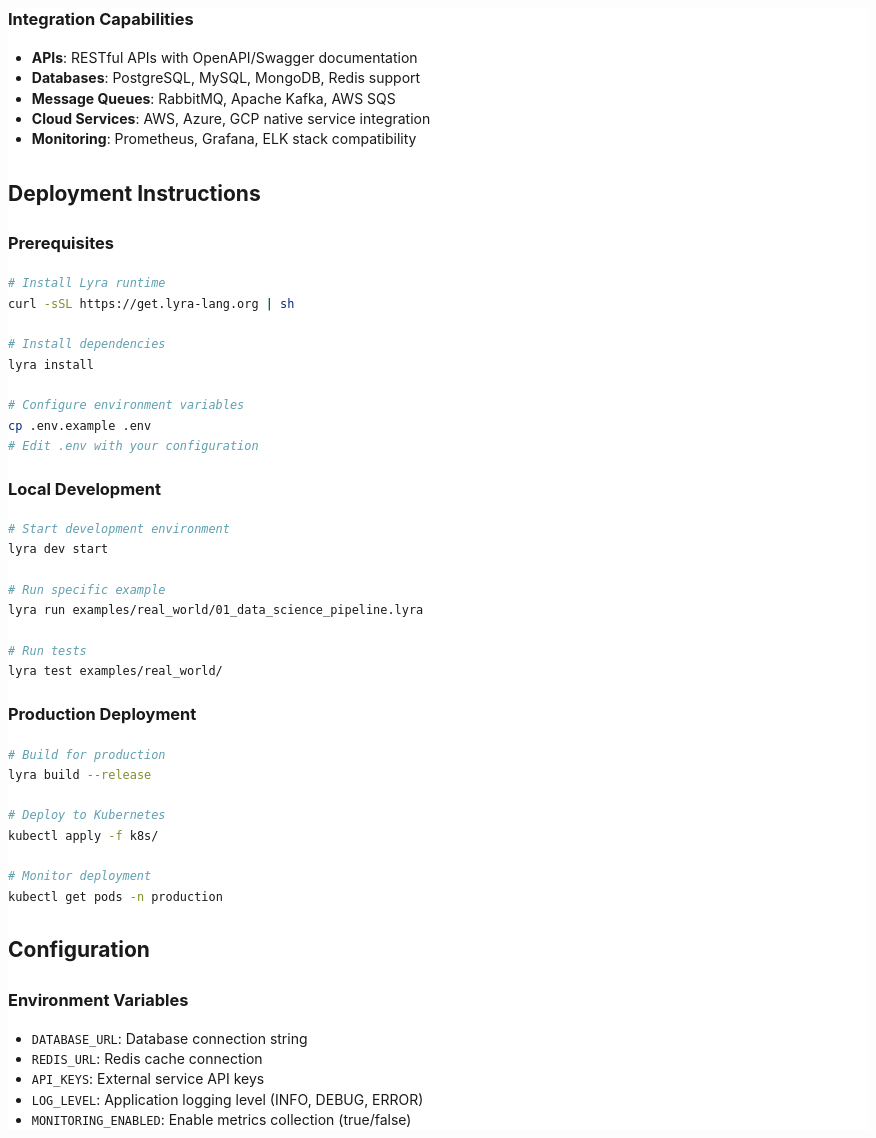 ### Integration Capabilities
- **APIs**: RESTful APIs with OpenAPI/Swagger documentation
- **Databases**: PostgreSQL, MySQL, MongoDB, Redis support
- **Message Queues**: RabbitMQ, Apache Kafka, AWS SQS
- **Cloud Services**: AWS, Azure, GCP native service integration
- **Monitoring**: Prometheus, Grafana, ELK stack compatibility

## Deployment Instructions

### Prerequisites
```bash
# Install Lyra runtime
curl -sSL https://get.lyra-lang.org | sh

# Install dependencies
lyra install

# Configure environment variables
cp .env.example .env
# Edit .env with your configuration
```

### Local Development
```bash
# Start development environment
lyra dev start

# Run specific example
lyra run examples/real_world/01_data_science_pipeline.lyra

# Run tests
lyra test examples/real_world/
```

### Production Deployment
```bash
# Build for production
lyra build --release

# Deploy to Kubernetes
kubectl apply -f k8s/

# Monitor deployment
kubectl get pods -n production
```

## Configuration

### Environment Variables
- `DATABASE_URL`: Database connection string
- `REDIS_URL`: Redis cache connection
- `API_KEYS`: External service API keys
- `LOG_LEVEL`: Application logging level (INFO, DEBUG, ERROR)
- `MONITORING_ENABLED`: Enable metrics collection (true/false)
